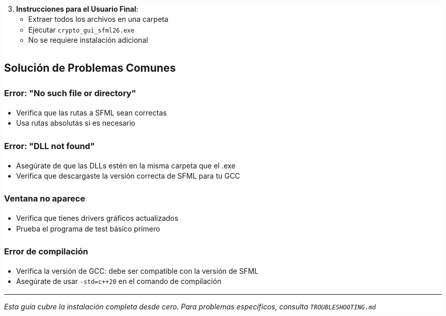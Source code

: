3. **Instrucciones para el Usuario Final**:
   - Extraer todos los archivos en una carpeta
   - Ejecutar `crypto_gui_sfml26.exe`
   - No se requiere instalación adicional

## Solución de Problemas Comunes

### Error: "No such file or directory"
- Verifica que las rutas a SFML sean correctas
- Usa rutas absolutas si es necesario

### Error: "DLL not found"
- Asegúrate de que las DLLs estén en la misma carpeta que el .exe
- Verifica que descargaste la versión correcta de SFML para tu GCC

### Ventana no aparece
- Verifica que tienes drivers gráficos actualizados
- Prueba el programa de test básico primero

### Error de compilación
- Verifica la versión de GCC: debe ser compatible con la versión de SFML
- Asegúrate de usar `-std=c++20` en el comando de compilación

---
*Esta guía cubre la instalación completa desde cero. Para problemas específicos, consulta `TROUBLESHOOTING.md`*